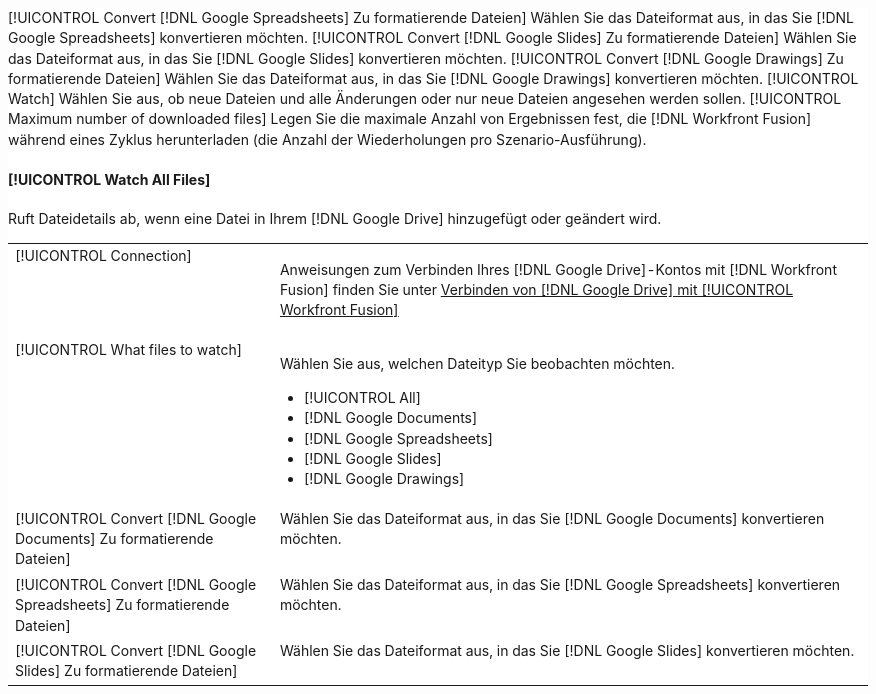   <tr>
    <td>[!UICONTROL Convert [!DNL Google Spreadsheets] Zu formatierende Dateien]</td>
    <td>Wählen Sie das Dateiformat aus, in das Sie [!DNL Google Spreadsheets] konvertieren möchten.</td>
  </tr> 
  <tr>
    <td>[!UICONTROL Convert [!DNL Google Slides] Zu formatierende Dateien]</td>
    <td>Wählen Sie das Dateiformat aus, in das Sie [!DNL Google Slides] konvertieren möchten.</td>
  </tr> 
  <tr>
    <td>[!UICONTROL Convert [!DNL Google Drawings] Zu formatierende Dateien]</td>
    <td>Wählen Sie das Dateiformat aus, in das Sie [!DNL Google Drawings] konvertieren möchten.</td>
  </tr> 
  <tr>
    <td>[!UICONTROL Watch]</td>
    <td>Wählen Sie aus, ob neue Dateien und alle Änderungen oder nur neue Dateien angesehen werden sollen.</td>
  </tr> 
  <tr> 
    <td>[!UICONTROL Maximum number of downloaded files]</td>
    <td>Legen Sie die maximale Anzahl von Ergebnissen fest, die [!DNL Workfront Fusion] während eines Zyklus herunterladen (die Anzahl der Wiederholungen pro Szenario-Ausführung).</td>
  </tr> 
 </tbody> 
</table>

#### [!UICONTROL Watch All Files]

Ruft Dateidetails ab, wenn eine Datei in Ihrem [!DNL Google Drive] hinzugefügt oder geändert wird.

<table style="table-layout:auto"> 
 <col> 
 <col> 
 <tbody> 
  <tr> 
   <td>[!UICONTROL Connection] </td> 
   <td> <p>Anweisungen zum Verbinden Ihres [!DNL Google Drive]-Kontos mit [!DNL Workfront Fusion] finden Sie unter <a href="#connecting-google-drive-to-workfront-fusion" class="MCXref xref">Verbinden von [!DNL Google Drive] mit [!UICONTROL Workfront Fusion]</a></p> </td> 
  </tr> 
  <tr> 
   <td>[!UICONTROL What files to watch]</td> 
   <td> <p>Wählen Sie aus, welchen Dateityp Sie beobachten möchten.</p> 
    <ul> 
     <li>[!UICONTROL All]</li> 
     <li>[!DNL Google Documents]</li> 
     <li>[!DNL Google Spreadsheets]</li> 
     <li>[!DNL Google Slides]</li> 
     <li>[!DNL Google Drawings]</li> 
    </ul> </td> 
  </tr> 
  <tr> 
    <td >[!UICONTROL Convert [!DNL Google Documents] Zu formatierende Dateien]</td>
    <td>Wählen Sie das Dateiformat aus, in das Sie [!DNL Google Documents] konvertieren möchten.</td>
  </tr> 
  <tr>
    <td>[!UICONTROL Convert [!DNL Google Spreadsheets] Zu formatierende Dateien]</td>
    <td>Wählen Sie das Dateiformat aus, in das Sie [!DNL Google Spreadsheets] konvertieren möchten.</td>
  </tr> 
  <tr>
    <td>[!UICONTROL Convert [!DNL Google Slides] Zu formatierende Dateien]</td>
    <td>Wählen Sie das Dateiformat aus, in das Sie [!DNL Google Slides] konvertieren möchten.</td>
  </tr> 